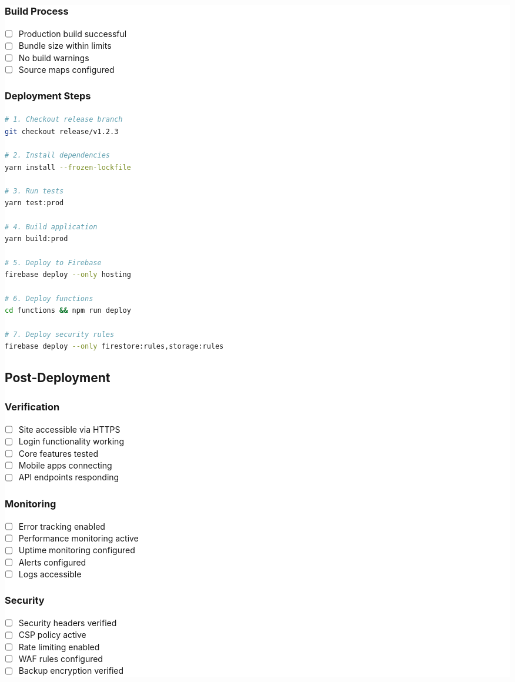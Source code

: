 ### Build Process
- [ ] Production build successful
- [ ] Bundle size within limits
- [ ] No build warnings
- [ ] Source maps configured

### Deployment Steps
```bash
# 1. Checkout release branch
git checkout release/v1.2.3

# 2. Install dependencies
yarn install --frozen-lockfile

# 3. Run tests
yarn test:prod

# 4. Build application
yarn build:prod

# 5. Deploy to Firebase
firebase deploy --only hosting

# 6. Deploy functions
cd functions && npm run deploy

# 7. Deploy security rules
firebase deploy --only firestore:rules,storage:rules
```

## Post-Deployment

### Verification
- [ ] Site accessible via HTTPS
- [ ] Login functionality working
- [ ] Core features tested
- [ ] Mobile apps connecting
- [ ] API endpoints responding

### Monitoring
- [ ] Error tracking enabled
- [ ] Performance monitoring active
- [ ] Uptime monitoring configured
- [ ] Alerts configured
- [ ] Logs accessible

### Security
- [ ] Security headers verified
- [ ] CSP policy active
- [ ] Rate limiting enabled
- [ ] WAF rules configured
- [ ] Backup encryption verified

